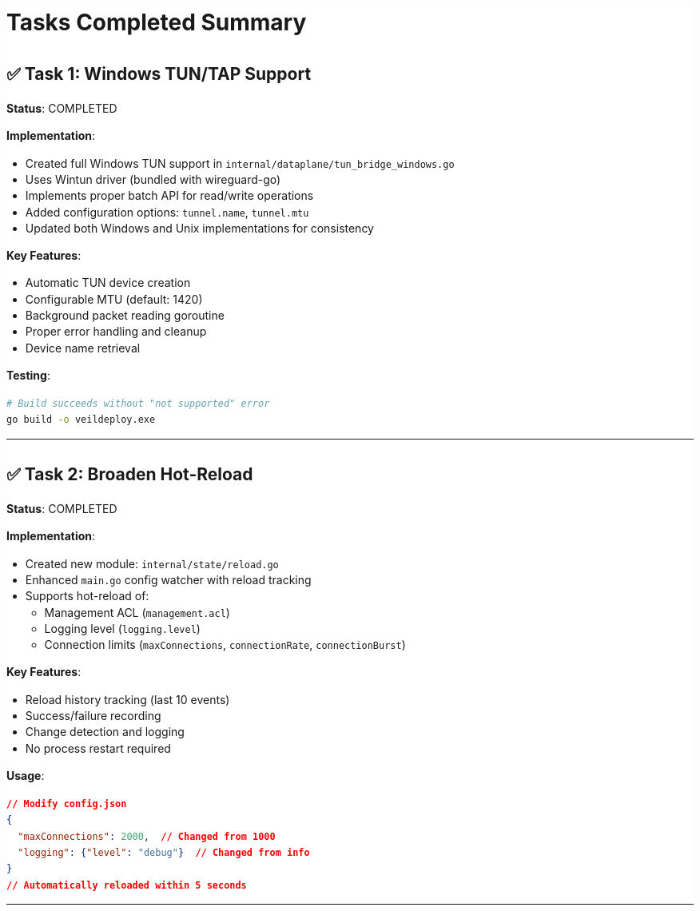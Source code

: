 # Tasks Completed Summary

## ✅ Task 1: Windows TUN/TAP Support

**Status**: COMPLETED

**Implementation**:
- Created full Windows TUN support in `internal/dataplane/tun_bridge_windows.go`
- Uses Wintun driver (bundled with wireguard-go)
- Implements proper batch API for read/write operations
- Added configuration options: `tunnel.name`, `tunnel.mtu`
- Updated both Windows and Unix implementations for consistency

**Key Features**:
- Automatic TUN device creation
- Configurable MTU (default: 1420)
- Background packet reading goroutine
- Proper error handling and cleanup
- Device name retrieval

**Testing**:
```bash
# Build succeeds without "not supported" error
go build -o veildeploy.exe
```

---

## ✅ Task 2: Broaden Hot-Reload

**Status**: COMPLETED

**Implementation**:
- Created new module: `internal/state/reload.go`
- Enhanced `main.go` config watcher with reload tracking
- Supports hot-reload of:
  - Management ACL (`management.acl`)
  - Logging level (`logging.level`)
  - Connection limits (`maxConnections`, `connectionRate`, `connectionBurst`)

**Key Features**:
- Reload history tracking (last 10 events)
- Success/failure recording
- Change detection and logging
- No process restart required

**Usage**:
```json
// Modify config.json
{
  "maxConnections": 2000,  // Changed from 1000
  "logging": {"level": "debug"}  // Changed from info
}
// Automatically reloaded within 5 seconds
```

---